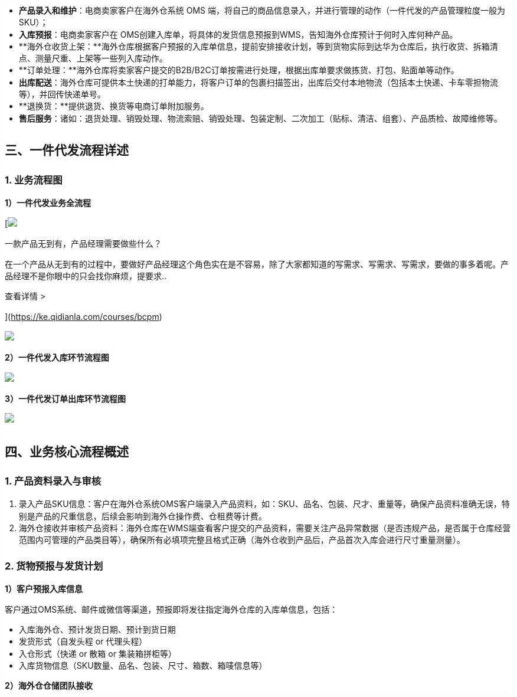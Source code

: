 *   **产品录入和维护**：电商卖家客户在海外仓系统 OMS 端，将自己的商品信息录入，并进行管理的动作（一件代发的产品管理粒度一般为 SKU）；
*   **入库预报**：电商卖家客户在 OMS创建入库单，将具体的发货信息预报到WMS，告知海外仓库预计于何时入库何种产品。
*   **海外仓收货上架：**海外仓库根据客户预报的入库单信息，提前安排接收计划，等到货物实际到达华为仓库后，执行收货、拆箱清点、测量尺重、上架等一些列入库动作。
*   **订单处理：**海外仓库将卖家客户提交的B2B/B2C订单按需进行处理，根据出库单要求做拣货、打包、贴面单等动作。
*   **出库配送**：海外仓库可提供本土快递的打单能力，将客户订单的包裹扫描签出，出库后交付本地物流（包括本土快递、卡车零担物流等），并回传快递单号。
*   **退换货：**提供退货、换货等电商订单附加服务。
*   **售后服务**：诸如：退货处理、销毁处理、物流索赔、销毁处理、包装定制、二次加工（贴标、清洁、组套）、产品质检、故障维修等。

## 三、一件代发流程详述

### 1\. 业务流程图

**1）一件代发业务全流程**

[![](https://image.woshipm.com/2023/08/02/58dc678c-30e3-11ee-88e7-00163e0b5ff3.png)

一款产品无到有，产品经理需要做些什么？

在一个产品从无到有的过程中，要做好产品经理这个角色实在是不容易，除了大家都知道的写需求、写需求、写需求，要做的事多着呢。产品经理不是你眼中的只会找你麻烦，提要求..

查看详情 >

](https://ke.qidianla.com/courses/bcpm)

![](https://image.woshipm.com/2025/01/02/180a556e-c8e2-11ef-a8b6-00163e09d72f.png)

**2）一件代发入库环节流程图**

![](https://image.woshipm.com/2025/01/02/1f188a92-c8e2-11ef-9003-00163e09d72f.png)

**3）一件代发订单出库环节流程图**

![](https://image.woshipm.com/2025/01/02/44552d2e-c8e2-11ef-a8b6-00163e09d72f.png)

## 四、业务核心流程概述

### 1\. 产品资料录入与审核

1.  录入产品SKU信息：客户在海外仓系统OMS客户端录入产品资料，如：SKU、品名、包装、尺才、重量等，确保产品资料准确无误，特别是产品的尺重信息，后续会影响到海外仓操作费、仓租费等计费。
2.  海外仓接收并审核产品资料：海外仓库在WMS端查看客户提交的产品资料，需要关注产品异常数据（是否违规产品，是否属于仓库经营范围内可管理的产品类目等），确保所有必填项完整且格式正确（海外仓收到产品后，产品首次入库会进行尺寸重量测量）。

### 2\. 货物预报与发货计划

**1）客户预报入库信息**

客户通过OMS系统、邮件或微信等渠道，预报即将发往指定海外仓库的入库单信息，包括：

*   入库海外仓、预计发货日期、预计到货日期
*   发货形式（自发头程 or 代理头程）
*   入仓形式（快递 or 散箱 or 集装箱拼柜等）
*   入库货物信息（SKU数量、品名、包装、尺寸、箱数、箱唛信息等）

**2）海外仓仓储团队接收**
